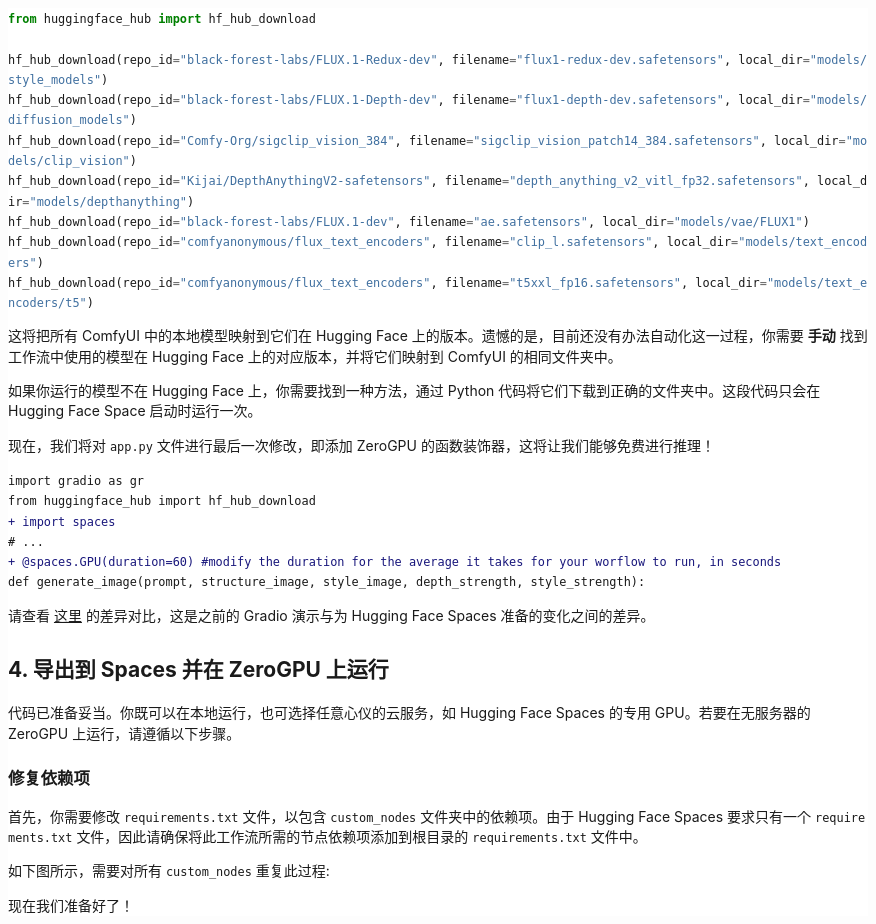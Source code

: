 ```py
from huggingface_hub import hf_hub_download

hf_hub_download(repo_id="black-forest-labs/FLUX.1-Redux-dev", filename="flux1-redux-dev.safetensors", local_dir="models/style_models")
hf_hub_download(repo_id="black-forest-labs/FLUX.1-Depth-dev", filename="flux1-depth-dev.safetensors", local_dir="models/diffusion_models")
hf_hub_download(repo_id="Comfy-Org/sigclip_vision_384", filename="sigclip_vision_patch14_384.safetensors", local_dir="models/clip_vision")
hf_hub_download(repo_id="Kijai/DepthAnythingV2-safetensors", filename="depth_anything_v2_vitl_fp32.safetensors", local_dir="models/depthanything")
hf_hub_download(repo_id="black-forest-labs/FLUX.1-dev", filename="ae.safetensors", local_dir="models/vae/FLUX1")
hf_hub_download(repo_id="comfyanonymous/flux_text_encoders", filename="clip_l.safetensors", local_dir="models/text_encoders")
hf_hub_download(repo_id="comfyanonymous/flux_text_encoders", filename="t5xxl_fp16.safetensors", local_dir="models/text_encoders/t5")
```

这将把所有 ComfyUI 中的本地模型映射到它们在 Hugging Face 上的版本。遗憾的是，目前还没有办法自动化这一过程，你需要 **手动** 找到工作流中使用的模型在 Hugging Face 上的对应版本，并将它们映射到 ComfyUI 的相同文件夹中。

如果你运行的模型不在 Hugging Face 上，你需要找到一种方法，通过 Python 代码将它们下载到正确的文件夹中。这段代码只会在 Hugging Face Space 启动时运行一次。

现在，我们将对 `app.py` 文件进行最后一次修改，即添加 ZeroGPU 的函数装饰器，这将让我们能够免费进行推理！

```diff
import gradio as gr
from huggingface_hub import hf_hub_download
+ import spaces
# ...
+ @spaces.GPU(duration=60) #modify the duration for the average it takes for your worflow to run, in seconds
def generate_image(prompt, structure_image, style_image, depth_strength, style_strength):
```

请查看 [这里](https://gist.github.com/apolinario/47a8503c007c5ae8494324bed9e158ce/revisions?diff=unified&w=47a8503c007c5ae8494324bed9e158ce#diff-faf377dc15b3371a15d2c4a03b4d012825533bd2fb2297852cb2244d07fe36eeL4) 的差异对比，这是之前的 Gradio 演示与为 Hugging Face Spaces 准备的变化之间的差异。

## 4. 导出到 Spaces 并在 ZeroGPU 上运行

代码已准备妥当。你既可以在本地运行，也可选择任意心仪的云服务，如 Hugging Face Spaces 的专用 GPU。若要在无服务器的 ZeroGPU 上运行，请遵循以下步骤。

### 修复依赖项

首先，你需要修改 `requirements.txt` 文件，以包含 `custom_nodes` 文件夹中的依赖项。由于 Hugging Face Spaces 要求只有一个 `requirements.txt` 文件，因此请确保将此工作流所需的节点依赖项添加到根目录的 `requirements.txt` 文件中。

如下图所示，需要对所有 `custom_nodes` 重复此过程:

<video controls src="https://huggingface.co/datasets/huggingface/documentation-images/resolve/main/comfyu-to-gradio/illustrative_video.mp4" title="Title"></video>

现在我们准备好了！
